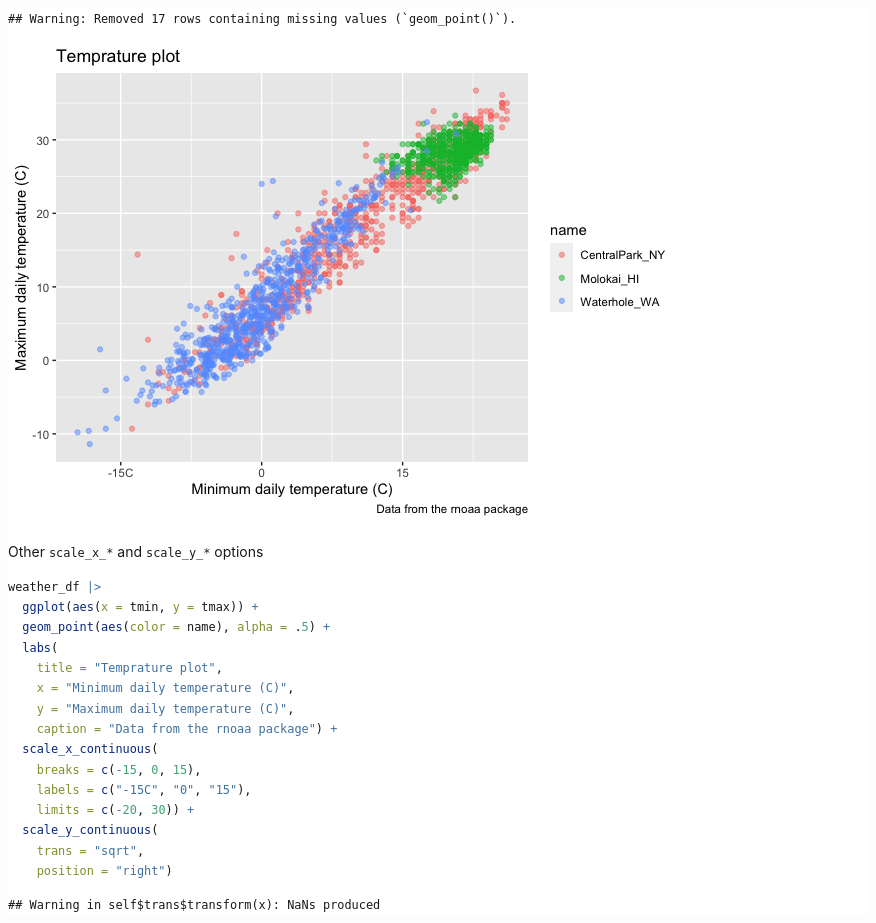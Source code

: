     ## Warning: Removed 17 rows containing missing values (`geom_point()`).

![](viz_part2_files/figure-gfm/unnamed-chunk-5-1.png)

Other `scale_x_*` and `scale_y_*` options

``` r
weather_df |> 
  ggplot(aes(x = tmin, y = tmax)) +
  geom_point(aes(color = name), alpha = .5) +
  labs(
    title = "Temprature plot",
    x = "Minimum daily temperature (C)",
    y = "Maximum daily temperature (C)",
    caption = "Data from the rnoaa package") +
  scale_x_continuous(
    breaks = c(-15, 0, 15),
    labels = c("-15C", "0", "15"),
    limits = c(-20, 30)) +
  scale_y_continuous(
    trans = "sqrt",
    position = "right")
```

    ## Warning in self$trans$transform(x): NaNs produced

